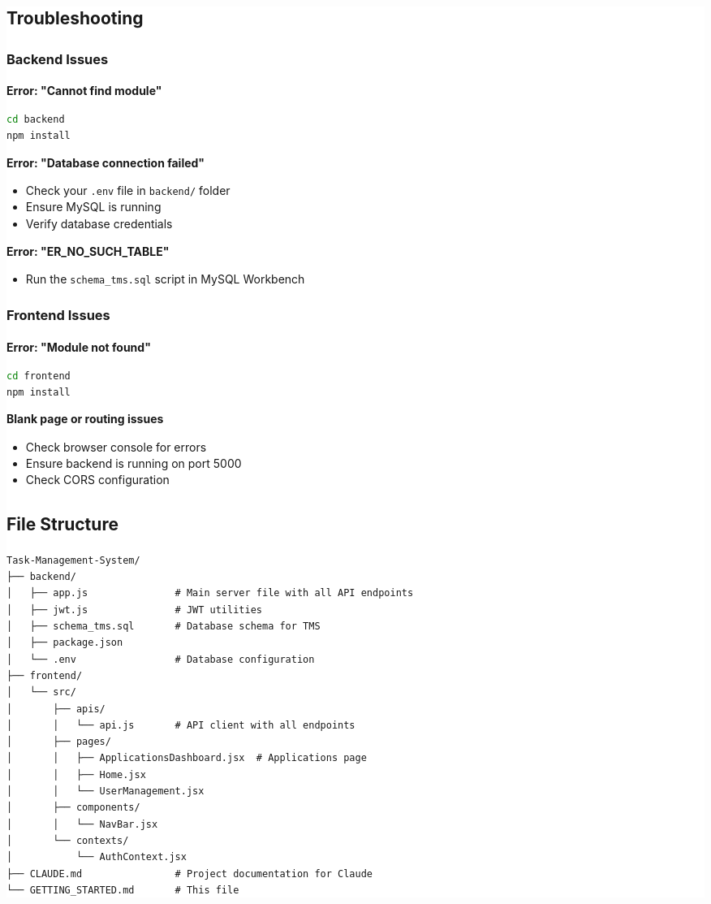 ## Troubleshooting

### Backend Issues

**Error: "Cannot find module"**
```bash
cd backend
npm install
```

**Error: "Database connection failed"**
- Check your `.env` file in `backend/` folder
- Ensure MySQL is running
- Verify database credentials

**Error: "ER_NO_SUCH_TABLE"**
- Run the `schema_tms.sql` script in MySQL Workbench

### Frontend Issues

**Error: "Module not found"**
```bash
cd frontend
npm install
```

**Blank page or routing issues**
- Check browser console for errors
- Ensure backend is running on port 5000
- Check CORS configuration

## File Structure

```
Task-Management-System/
├── backend/
│   ├── app.js               # Main server file with all API endpoints
│   ├── jwt.js               # JWT utilities
│   ├── schema_tms.sql       # Database schema for TMS
│   ├── package.json
│   └── .env                 # Database configuration
├── frontend/
│   └── src/
│       ├── apis/
│       │   └── api.js       # API client with all endpoints
│       ├── pages/
│       │   ├── ApplicationsDashboard.jsx  # Applications page
│       │   ├── Home.jsx
│       │   └── UserManagement.jsx
│       ├── components/
│       │   └── NavBar.jsx
│       └── contexts/
│           └── AuthContext.jsx
├── CLAUDE.md                # Project documentation for Claude
└── GETTING_STARTED.md       # This file
```
